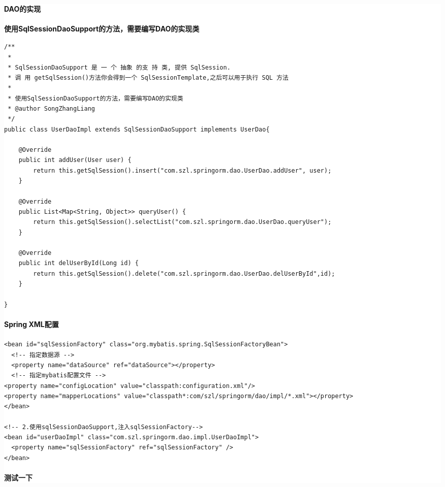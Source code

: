 #### DAO的实现
**使用SqlSessionDaoSupport的方法，需要编写DAO的实现类**

```
/**
 * 
 * SqlSessionDaoSupport 是 一 个 抽象 的支 持 类, 提供 SqlSession.
 * 调 用 getSqlSession()方法你会得到一个 SqlSessionTemplate,之后可以用于执行 SQL 方法
 * 
 * 使用SqlSessionDaoSupport的方法，需要编写DAO的实现类
 * @author SongZhangLiang
 */
public class UserDaoImpl extends SqlSessionDaoSupport implements UserDao{

	@Override
	public int addUser(User user) {
		return this.getSqlSession().insert("com.szl.springorm.dao.UserDao.addUser", user);
	}

	@Override
	public List<Map<String, Object>> queryUser() {
		return this.getSqlSession().selectList("com.szl.springorm.dao.UserDao.queryUser");
	}

	@Override
	public int delUserById(Long id) {
		return this.getSqlSession().delete("com.szl.springorm.dao.UserDao.delUserById",id);
	}

}

```

#### Spring XML配置

```
<bean id="sqlSessionFactory" class="org.mybatis.spring.SqlSessionFactoryBean">
  <!-- 指定数据源 -->
  <property name="dataSource" ref="dataSource"></property>
  <!-- 指定mybatis配置文件 -->
<property name="configLocation" value="classpath:configuration.xml"/> 
<property name="mapperLocations" value="classpath*:com/szl/springorm/dao/impl/*.xml"></property>
</bean>

<!-- 2.使用sqlSessionDaoSupport,注入sqlSessionFactory-->
<bean id="userDaoImpl" class="com.szl.springorm.dao.impl.UserDaoImpl">
  <property name="sqlSessionFactory" ref="sqlSessionFactory" />
</bean>

```

#### 测试一下
